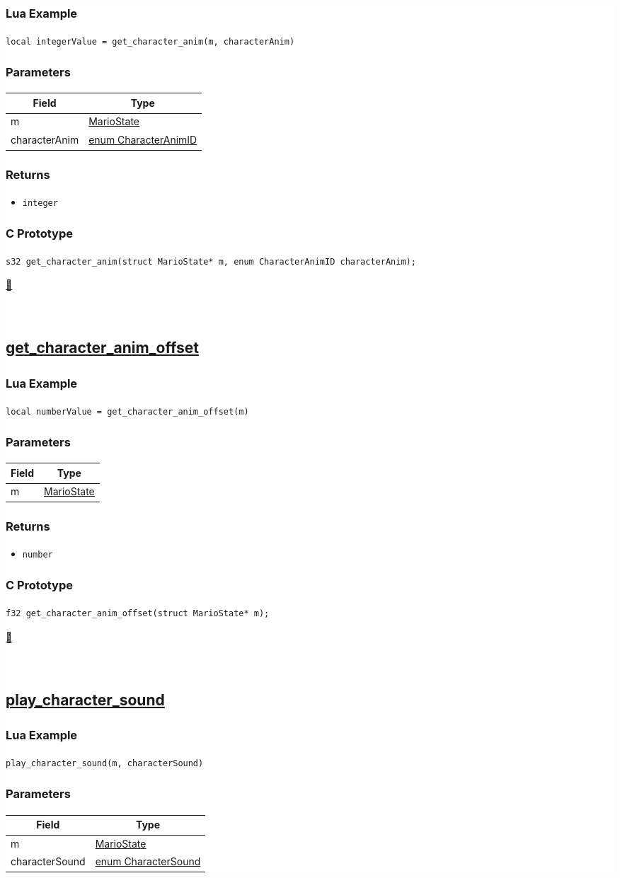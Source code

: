 ### Lua Example
`local integerValue = get_character_anim(m, characterAnim)`

### Parameters
| Field | Type |
| ----- | ---- |
| m | [MarioState](structs.md#MarioState) |
| characterAnim | [enum CharacterAnimID](constants.md#enum-CharacterAnimID) |

### Returns
- `integer`

### C Prototype
`s32 get_character_anim(struct MarioState* m, enum CharacterAnimID characterAnim);`

[:arrow_up_small:](#)

<br />

## [get_character_anim_offset](#get_character_anim_offset)

### Lua Example
`local numberValue = get_character_anim_offset(m)`

### Parameters
| Field | Type |
| ----- | ---- |
| m | [MarioState](structs.md#MarioState) |

### Returns
- `number`

### C Prototype
`f32 get_character_anim_offset(struct MarioState* m);`

[:arrow_up_small:](#)

<br />

## [play_character_sound](#play_character_sound)

### Lua Example
`play_character_sound(m, characterSound)`

### Parameters
| Field | Type |
| ----- | ---- |
| m | [MarioState](structs.md#MarioState) |
| characterSound | [enum CharacterSound](constants.md#enum-CharacterSound) |
